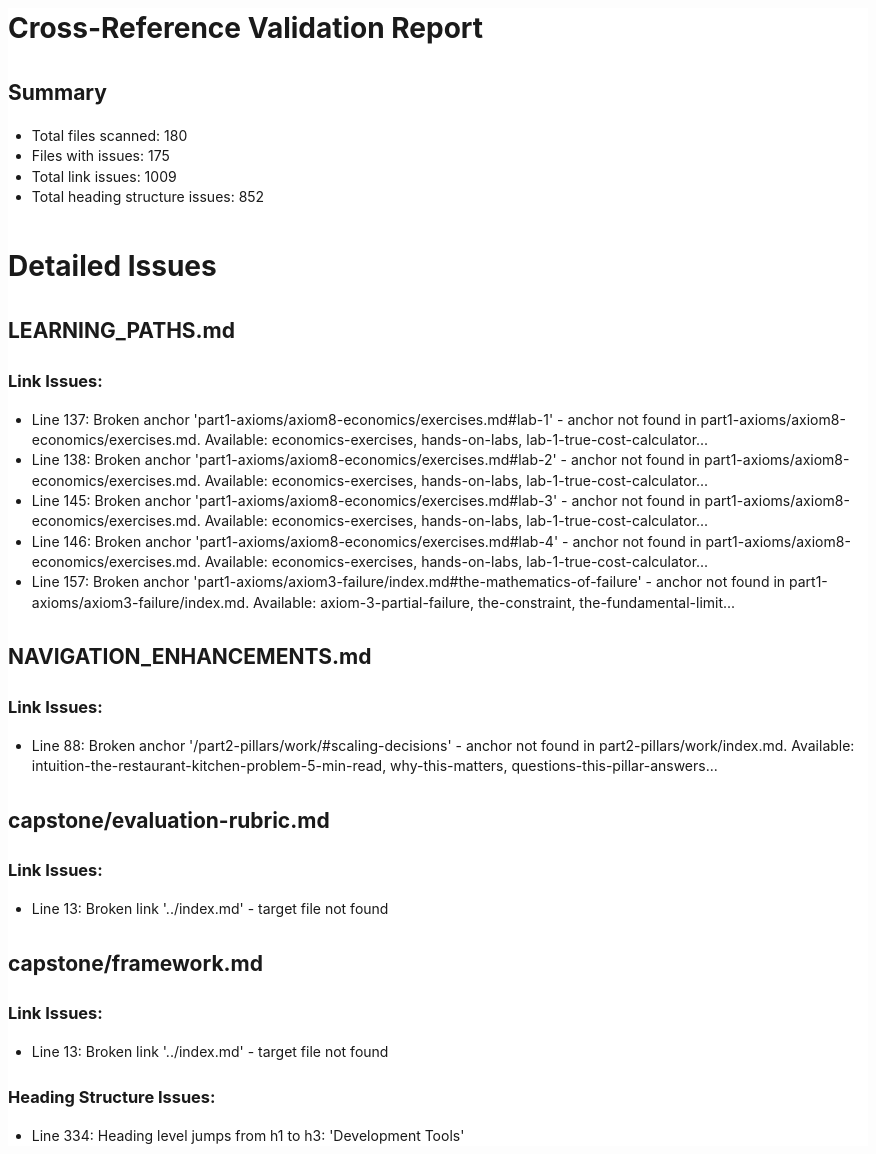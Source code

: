 # Cross-Reference Validation Report
## Summary
- Total files scanned: 180
- Files with issues: 175
- Total link issues: 1009
- Total heading structure issues: 852

# Detailed Issues

## LEARNING_PATHS.md
### Link Issues:
- Line 137: Broken anchor 'part1-axioms/axiom8-economics/exercises.md#lab-1' - anchor not found in part1-axioms/axiom8-economics/exercises.md. Available: economics-exercises, hands-on-labs, lab-1-true-cost-calculator...
- Line 138: Broken anchor 'part1-axioms/axiom8-economics/exercises.md#lab-2' - anchor not found in part1-axioms/axiom8-economics/exercises.md. Available: economics-exercises, hands-on-labs, lab-1-true-cost-calculator...
- Line 145: Broken anchor 'part1-axioms/axiom8-economics/exercises.md#lab-3' - anchor not found in part1-axioms/axiom8-economics/exercises.md. Available: economics-exercises, hands-on-labs, lab-1-true-cost-calculator...
- Line 146: Broken anchor 'part1-axioms/axiom8-economics/exercises.md#lab-4' - anchor not found in part1-axioms/axiom8-economics/exercises.md. Available: economics-exercises, hands-on-labs, lab-1-true-cost-calculator...
- Line 157: Broken anchor 'part1-axioms/axiom3-failure/index.md#the-mathematics-of-failure' - anchor not found in part1-axioms/axiom3-failure/index.md. Available: axiom-3-partial-failure, the-constraint, the-fundamental-limit...

## NAVIGATION_ENHANCEMENTS.md
### Link Issues:
- Line 88: Broken anchor '/part2-pillars/work/#scaling-decisions' - anchor not found in part2-pillars/work/index.md. Available: intuition-the-restaurant-kitchen-problem-5-min-read, why-this-matters, questions-this-pillar-answers...

## capstone/evaluation-rubric.md
### Link Issues:
- Line 13: Broken link '../index.md' - target file not found

## capstone/framework.md
### Link Issues:
- Line 13: Broken link '../index.md' - target file not found
### Heading Structure Issues:
- Line 334: Heading level jumps from h1 to h3: 'Development Tools'
